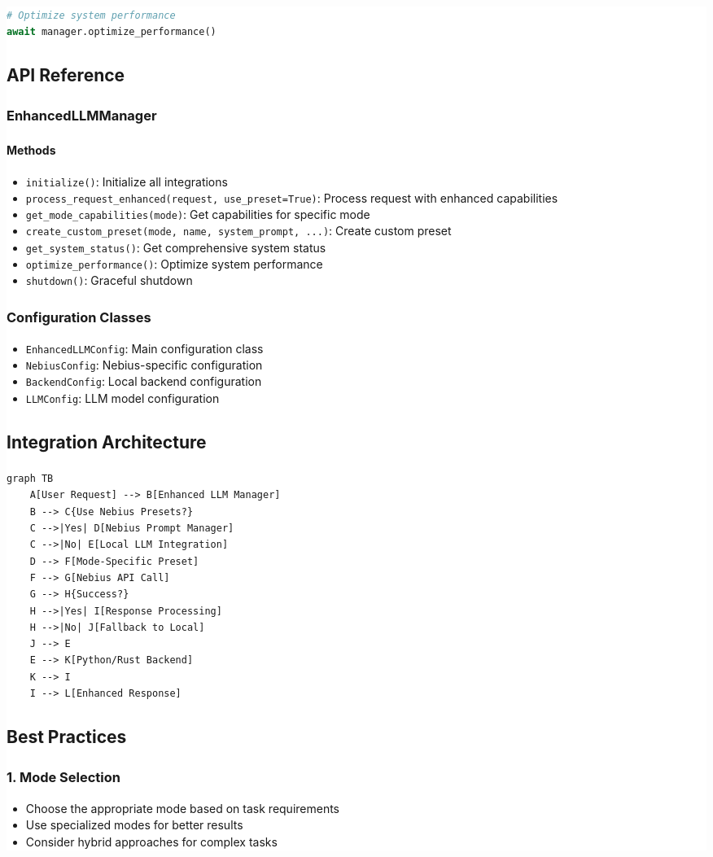 ```python
# Optimize system performance
await manager.optimize_performance()
```

## API Reference

### EnhancedLLMManager

#### Methods

- `initialize()`: Initialize all integrations
- `process_request_enhanced(request, use_preset=True)`: Process request with enhanced capabilities
- `get_mode_capabilities(mode)`: Get capabilities for specific mode
- `create_custom_preset(mode, name, system_prompt, ...)`: Create custom preset
- `get_system_status()`: Get comprehensive system status
- `optimize_performance()`: Optimize system performance
- `shutdown()`: Graceful shutdown

### Configuration Classes

- `EnhancedLLMConfig`: Main configuration class
- `NebiusConfig`: Nebius-specific configuration
- `BackendConfig`: Local backend configuration
- `LLMConfig`: LLM model configuration

## Integration Architecture

```mermaid
graph TB
    A[User Request] --> B[Enhanced LLM Manager]
    B --> C{Use Nebius Presets?}
    C -->|Yes| D[Nebius Prompt Manager]
    C -->|No| E[Local LLM Integration]
    D --> F[Mode-Specific Preset]
    F --> G[Nebius API Call]
    G --> H{Success?}
    H -->|Yes| I[Response Processing]
    H -->|No| J[Fallback to Local]
    J --> E
    E --> K[Python/Rust Backend]
    K --> I
    I --> L[Enhanced Response]
```

## Best Practices

### 1. Mode Selection
- Choose the appropriate mode based on task requirements
- Use specialized modes for better results
- Consider hybrid approaches for complex tasks
